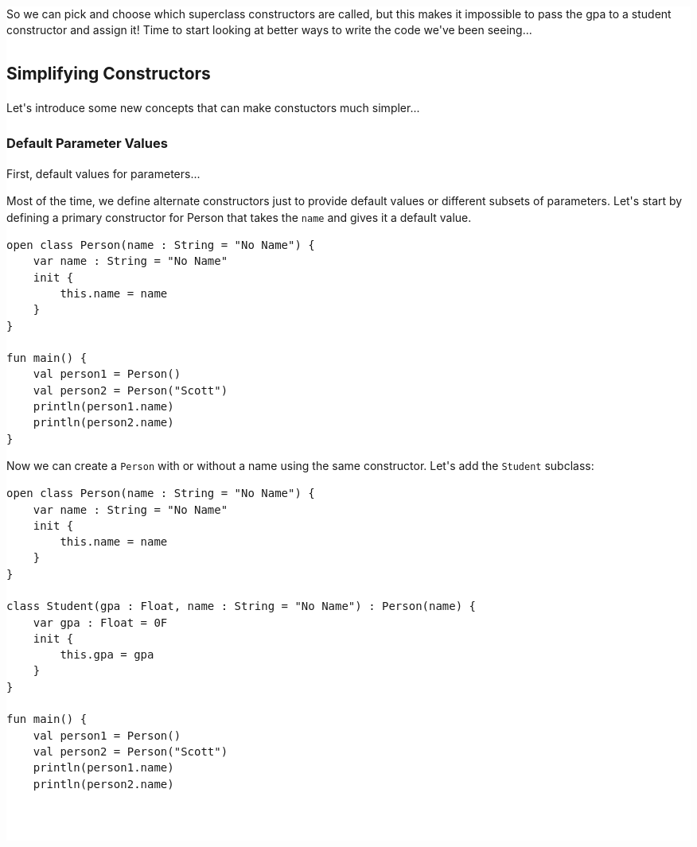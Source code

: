 So we can pick and choose which superclass constructors are called, but this makes it impossible to pass the gpa to a student constructor and assign it! Time to start looking at better ways to write the code we've been seeing...

Simplifying Constructors
------------------------------
Let's introduce some new concepts that can make constuctors much simpler...

### Default Parameter Values
First, default values for parameters...

Most of the time, we define alternate constructors just to provide default values or different subsets of parameters. Let's start by defining a primary constructor for Person that takes the `name` and gives it a default value.

<pre theme="darcula" lines="true" match-brackets="true">
open class Person(name : String = "No Name") {
    var name : String = "No Name"
    init {
        this.name = name
    }
}

fun main() {
    val person1 = Person()
    val person2 = Person("Scott")
    println(person1.name)
    println(person2.name)
}
</pre>

Now we can create a `Person` with or without a name using the same constructor. Let's add the `Student` subclass:

<pre theme="darcula" lines="true" match-brackets="true">
open class Person(name : String = "No Name") {
    var name : String = "No Name"
    init {
        this.name = name
    }
}

class Student(gpa : Float, name : String = "No Name") : Person(name) {
    var gpa : Float = 0F
    init {
        this.gpa = gpa
    }
}

fun main() {
    val person1 = Person()
    val person2 = Person("Scott")
    println(person1.name)
    println(person2.name)
